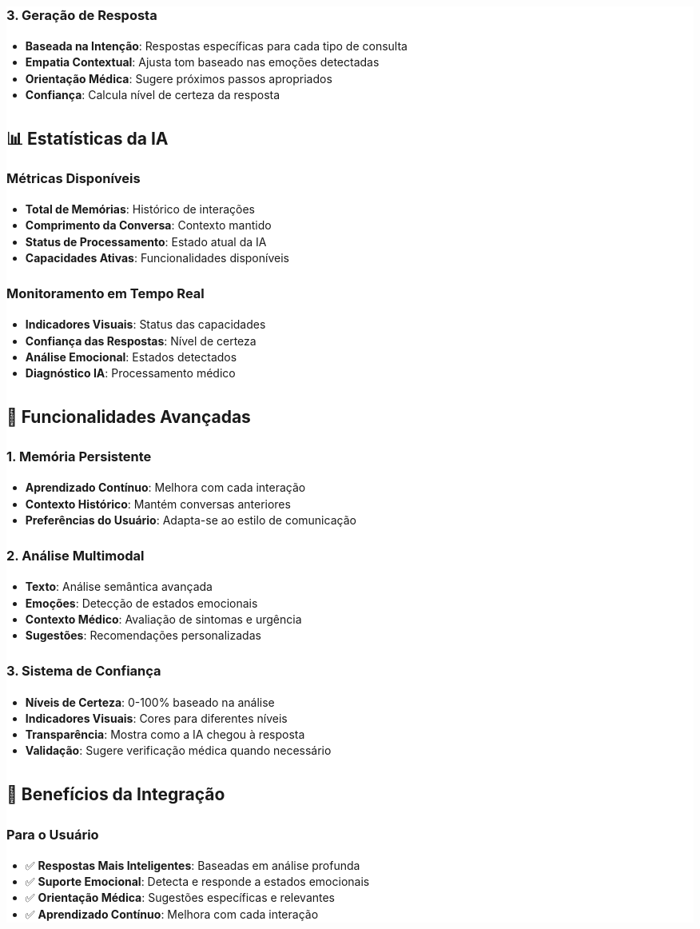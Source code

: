 ### **3. Geração de Resposta**
- **Baseada na Intenção**: Respostas específicas para cada tipo de consulta
- **Empatia Contextual**: Ajusta tom baseado nas emoções detectadas
- **Orientação Médica**: Sugere próximos passos apropriados
- **Confiança**: Calcula nível de certeza da resposta

## 📊 Estatísticas da IA

### **Métricas Disponíveis**
- **Total de Memórias**: Histórico de interações
- **Comprimento da Conversa**: Contexto mantido
- **Status de Processamento**: Estado atual da IA
- **Capacidades Ativas**: Funcionalidades disponíveis

### **Monitoramento em Tempo Real**
- **Indicadores Visuais**: Status das capacidades
- **Confiança das Respostas**: Nível de certeza
- **Análise Emocional**: Estados detectados
- **Diagnóstico IA**: Processamento médico

## 🔮 Funcionalidades Avançadas

### **1. Memória Persistente**
- **Aprendizado Contínuo**: Melhora com cada interação
- **Contexto Histórico**: Mantém conversas anteriores
- **Preferências do Usuário**: Adapta-se ao estilo de comunicação

### **2. Análise Multimodal**
- **Texto**: Análise semântica avançada
- **Emoções**: Detecção de estados emocionais
- **Contexto Médico**: Avaliação de sintomas e urgência
- **Sugestões**: Recomendações personalizadas

### **3. Sistema de Confiança**
- **Níveis de Certeza**: 0-100% baseado na análise
- **Indicadores Visuais**: Cores para diferentes níveis
- **Transparência**: Mostra como a IA chegou à resposta
- **Validação**: Sugere verificação médica quando necessário

## 🎯 Benefícios da Integração

### **Para o Usuário**
- ✅ **Respostas Mais Inteligentes**: Baseadas em análise profunda
- ✅ **Suporte Emocional**: Detecta e responde a estados emocionais
- ✅ **Orientação Médica**: Sugestões específicas e relevantes
- ✅ **Aprendizado Contínuo**: Melhora com cada interação
